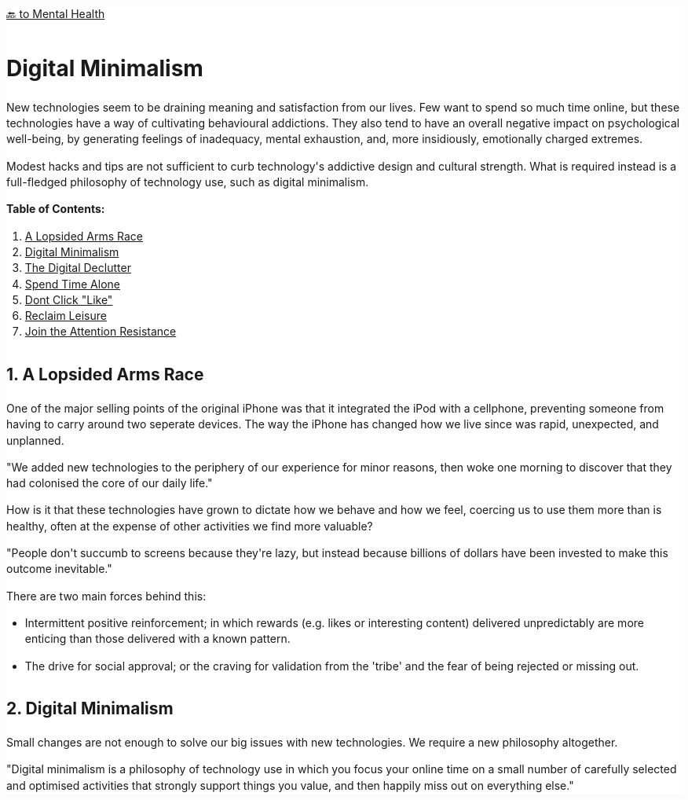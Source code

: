 [🔙 to Mental Health](https://github.com/quantu-mc/quantu-mc/blob/main/mentalhealth.md)

# Digital Minimalism

New technologies seem to be draining meaning and satisfaction from our lives. Few want to spend so much time online, but these technologies have a way of cultivating behavioural addictions. They also tend to have an overall negative impact on psychological well-being, by generating feelings of inadequacy, mental exhaustion, and, more insidiously, emotionally charged extremes.

Modest hacks and tips are not sufficient to curb technology's addictive design and cultural strength. What is required instead is a full-fledged philosophy of technology use, such as digital minimalism.

**Table of Contents:**
1. [A Lopsided Arms Race](digitalminimalism.md#1-A-Lopsided-Arms-Race)
2. [Digital Minimalism](digitalminimalism.md#2-Digital-Minimalism)
3. [The Digital Declutter](digitalminimalism.md#3-The-Digital-Declutter)
4. [Spend Time Alone](digitalminimalism.md#4-Spend-Time-Alone)
5. [Dont Click "Like"](digitalminimalism.md#5-Dont-Click-Like)
6. [Reclaim Leisure](digitalminimalism.md#6-Reclaim-Leisure)
7. [Join the Attention Resistance](digitalminimalism.md#7-Join-the-Attention-Resistance)

## 1. A Lopsided Arms Race

One of the major selling points of the original iPhone was that it integrated the iPod with a cellphone, preventing someone from having to carry around two seperate devices. The way the iPhone has changed how we live since was rapid, unexpected, and unplanned.

"We added new technologies to the periphery of our experience for minor reasons, then woke one morning to discover that they had colonised the core of our daily life."

How is it that these technologies have grown to dictate how we behave and how we feel, coercing us to use them more than is healthy, often at the expense of other activities we find more valuable?

"People don't succumb to screens because they're lazy, but instead because billions of dollars have been invested to make this outcome inevitable."

There are two main forces behind this:

- Intermittent positive reinforcement; in which rewards (e.g. likes or interesting content) delivered unpredictably are more enticing than those delivered with a known pattern. 

- The drive for social approval; or the craving for validation from the 'tribe' and the fear of being rejected or missing out.

## 2. Digital Minimalism

Small changes are not enough to 
solve our big issues with new technologies. We require a new philosophy altogether.

"Digital minimalism is a philosophy of technology use in which you focus your online time on a small number of carefully selected and optimised activities that strongly support things you value, and then happily miss out on everything else."
